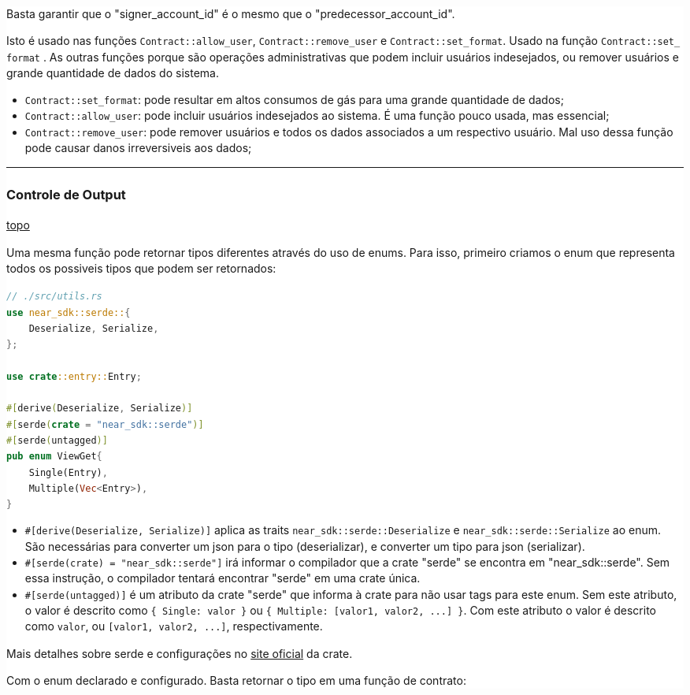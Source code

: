 Basta garantir que o "signer_account_id" é o mesmo que o "predecessor_account_id".

Isto é usado nas funções ```Contract::allow_user```, ```Contract::remove_user``` e ```Contract::set_format```. Usado na função ```Contract::set_format``` . As outras funções porque são operações administrativas que podem incluir usuários indesejados, ou remover usuários e grande quantidade de dados do sistema.
 
 - ```Contract::set_format```: pode resultar em altos consumos de gás para uma grande quantidade de dados;
 - ```Contract::allow_user```: pode incluir usuários indesejados ao sistema. É uma função pouco usada, mas essencial;
 - ```Contract::remove_user```: pode remover usuários e todos os dados associados a um respectivo usuário. Mal uso dessa função pode causar danos irreversiveis aos dados;

---

### Controle de Output

[topo](#lição-6---2-termômetro)

Uma mesma função pode retornar tipos diferentes através do uso de enums. Para isso, primeiro criamos o enum que representa todos os possiveis tipos que podem ser retornados:

```rust
// ./src/utils.rs
use near_sdk::serde::{
    Deserialize, Serialize,
};

use crate::entry::Entry;

#[derive(Deserialize, Serialize)]
#[serde(crate = "near_sdk::serde")]
#[serde(untagged)]
pub enum ViewGet{
    Single(Entry),
    Multiple(Vec<Entry>),
}
```

 - ```#[derive(Deserialize, Serialize)]``` aplica as traits ```near_sdk::serde::Deserialize``` e ```near_sdk::serde::Serialize``` ao enum. São necessárias para converter um json para o tipo (deserializar), e converter um tipo para json (serializar).
 - ```#[serde(crate) = "near_sdk::serde"]``` irá informar o compilador que a crate "serde" se encontra em "near_sdk::serde". Sem essa instrução, o compilador tentará encontrar "serde" em uma crate única.
 - ```#[serde(untagged)]``` é um atributo da crate "serde" que informa à crate para não usar tags para este enum. Sem este atributo, o valor é descrito como ```{ Single: valor }``` ou ```{ Multiple: [valor1, valor2, ...] }```. Com este atributo o valor é descrito como ```valor```, ou ```[valor1, valor2, ...]```, respectivamente.

Mais detalhes sobre serde e configurações no [site oficial](https://serde.rs/enum-representations.html) da crate.

Com o enum declarado e configurado. Basta retornar o tipo em uma função de contrato:
